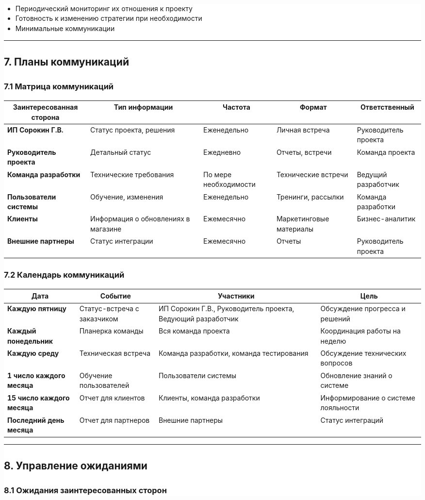 - Периодический мониторинг их отношения к проекту
- Готовность к изменению стратегии при необходимости
- Минимальные коммуникации

---

## 7. Планы коммуникаций

### 7.1 Матрица коммуникаций

<div class="table-wrapper">

| Заинтересованная сторона | Тип информации | Частота | Формат | Ответственный |
|-------------------------|-----------------|---------|--------|---------------|
| **ИП Сорокин Г.В.** | Статус проекта, решения | Еженедельно | Личная встреча | Руководитель проекта |
| **Руководитель проекта** | Детальный статус | Ежедневно | Отчеты, встречи | Команда проекта |
| **Команда разработки** | Технические требования | По мере необходимости | Технические встречи | Ведущий разработчик |
| **Пользователи системы** | Обучение, изменения | Еженедельно | Тренинги, рассылки | Команда разработки |
| **Клиенты** | Информация о обновлениях в магазине | Ежемесячно | Маркетинговые материалы | Бизнес-аналитик |
| **Внешние партнеры** | Статус интеграции | Ежемесячно | Отчеты | Руководитель проекта |

</div>

### 7.2 Календарь коммуникаций

<div class="table-wrapper">

| Дата | Событие | Участники | Цель |
|------|---------|----------|------|
| **Каждую пятницу** | Статус-встреча с заказчиком | ИП Сорокин Г.В., Руководитель проекта, Ведующий разработчик | Обсуждение прогресса и решений |
| **Каждый понедельник** | Планерка команды | Вся команда проекта | Координация работы на неделю |
| **Каждую среду** | Техническая встреча | Команда разработки, команда тестирования | Обсуждение технических вопросов |
| **1 число каждого месяца** | Обучение пользователей | Пользователи системы | Обновление знаний о системе |
| **15 число каждого месяца** | Отчет для клиентов | Клиенты, команда разработки | Информирование о системе лояльности |
| **Последний день месяца** | Отчет для партнеров | Внешние партнеры | Статус интеграций |

</div>

---

## 8. Управление ожиданиями

### 8.1 Ожидания заинтересованных сторон
